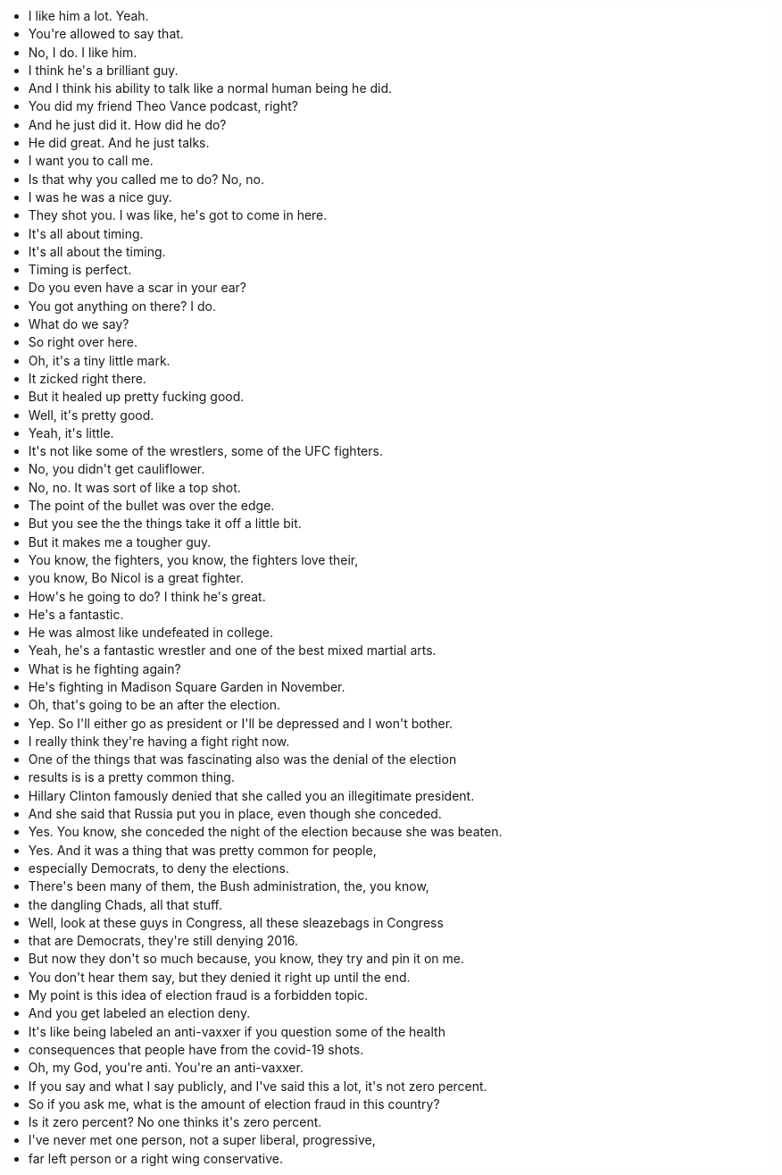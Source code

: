 *  I like him a lot. Yeah.
*  You're allowed to say that.
*  No, I do. I like him.
*  I think he's a brilliant guy.
*  And I think his ability to talk like a normal human being he did.
*  You did my friend Theo Vance podcast, right?
*  And he just did it. How did he do?
*  He did great. And he just talks.
*  I want you to call me.
*  Is that why you called me to do? No, no.
*  I was he was a nice guy.
*  They shot you. I was like, he's got to come in here.
*  It's all about timing.
*  It's all about the timing.
*  Timing is perfect.
*  Do you even have a scar in your ear?
*  You got anything on there? I do.
*  What do we say?
*  So right over here.
*  Oh, it's a tiny little mark.
*  It zicked right there.
*  But it healed up pretty fucking good.
*  Well, it's pretty good.
*  Yeah, it's little.
*  It's not like some of the wrestlers, some of the UFC fighters.
*  No, you didn't get cauliflower.
*  No, no. It was sort of like a top shot.
*  The point of the bullet was over the edge.
*  But you see the the things take it off a little bit.
*  But it makes me a tougher guy.
*  You know, the fighters, you know, the fighters love their,
*  you know, Bo Nicol is a great fighter.
*  How's he going to do? I think he's great.
*  He's a fantastic.
*  He was almost like undefeated in college.
*  Yeah, he's a fantastic wrestler and one of the best mixed martial arts.
*  What is he fighting again?
*  He's fighting in Madison Square Garden in November.
*  Oh, that's going to be an after the election.
*  Yep. So I'll either go as president or I'll be depressed and I won't bother.
*  I really think they're having a fight right now.
*  One of the things that was fascinating also was the denial of the election
*  results is is a pretty common thing.
*  Hillary Clinton famously denied that she called you an illegitimate president.
*  And she said that Russia put you in place, even though she conceded.
*  Yes. You know, she conceded the night of the election because she was beaten.
*  Yes. And it was a thing that was pretty common for people,
*  especially Democrats, to deny the elections.
*  There's been many of them, the Bush administration, the, you know,
*  the dangling Chads, all that stuff.
*  Well, look at these guys in Congress, all these sleazebags in Congress
*  that are Democrats, they're still denying 2016.
*  But now they don't so much because, you know, they try and pin it on me.
*  You don't hear them say, but they denied it right up until the end.
*  My point is this idea of election fraud is a forbidden topic.
*  And you get labeled an election deny.
*  It's like being labeled an anti-vaxxer if you question some of the health
*  consequences that people have from the covid-19 shots.
*  Oh, my God, you're anti. You're an anti-vaxxer.
*  If you say and what I say publicly, and I've said this a lot, it's not zero percent.
*  So if you ask me, what is the amount of election fraud in this country?
*  Is it zero percent? No one thinks it's zero percent.
*  I've never met one person, not a super liberal, progressive,
*  far left person or a right wing conservative.